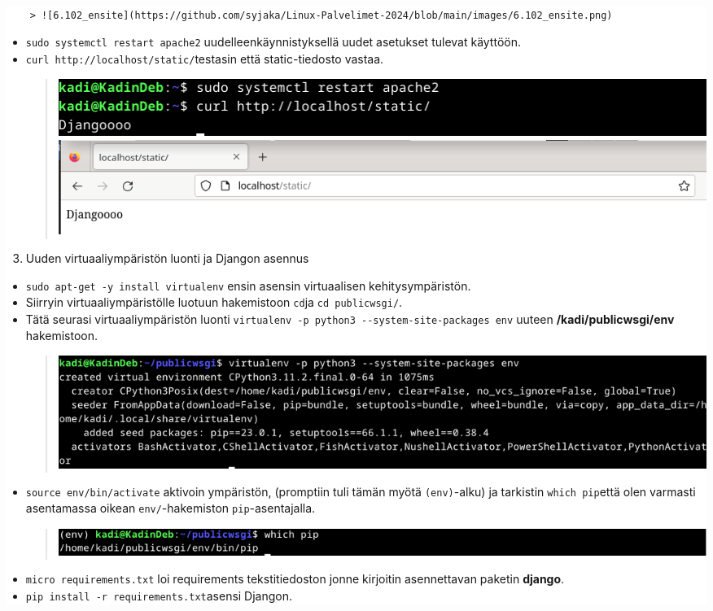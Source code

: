         > ![6.102_ensite](https://github.com/syjaka/Linux-Palvelimet-2024/blob/main/images/6.102_ensite.png)
  -  `sudo systemctl restart apache2` uudelleenkäynnistyksellä uudet asetukset tulevat käyttöön.
  -  `curl http://localhost/static/`testasin että static-tiedosto vastaa.
        > ![6.103_static_vastaa](https://github.com/syjaka/Linux-Palvelimet-2024/blob/main/images/6.103_static_vastaa.png) ![6.104_selainstatic_vastaa](https://github.com/syjaka/Linux-Palvelimet-2024/blob/main/images/6.104_selainstatic_vastaa.png)

3. Uuden virtuaaliympäristön luonti ja Djangon asennus
  - `sudo apt-get -y install virtualenv` ensin asensin virtuaalisen kehitysympäristön.
  - Siirryin virtuaaliympäristölle luotuun hakemistoon `cd`ja `cd publicwsgi/`.
  - Tätä seurasi virtuaaliympäristön luonti `virtualenv -p python3 --system-site-packages env` uuteen **/kadi/publicwsgi/env** hakemistoon.
     > ![6.105_virtualenv_done](https://github.com/syjaka/Linux-Palvelimet-2024/blob/main/images/6.105_virtualenv_done.png)
  - `source env/bin/activate` aktivoin ympäristön, (promptiin tuli tämän myötä `(env)`-alku) ja tarkistin `which pip`että olen varmasti asentamassa oikean `env/`-hakemiston `pip`-asentajalla.
      > ![6.106_which_pip](https://github.com/syjaka/Linux-Palvelimet-2024/blob/main/images/6.106_which_pip.png)
  - `micro requirements.txt` loi requirements tekstitiedoston jonne kirjoitin asennettavan paketin **django**.
  - `pip install -r requirements.txt`asensi Djangon.